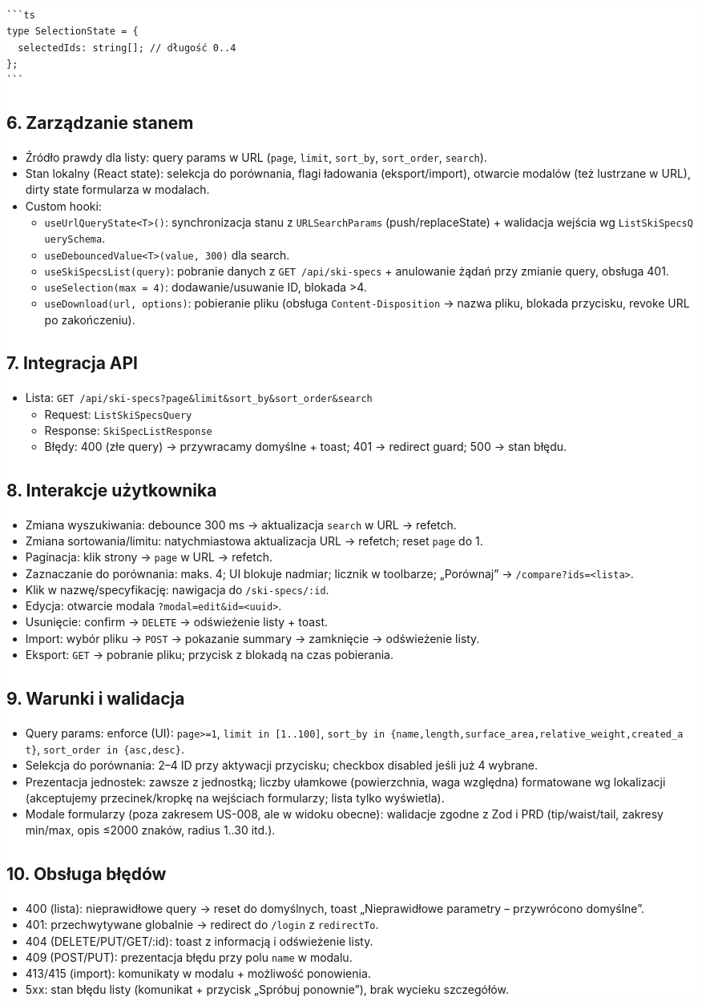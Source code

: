     ```ts
    type SelectionState = {
      selectedIds: string[]; // długość 0..4
    };
    ```

## 6. Zarządzanie stanem
- Źródło prawdy dla listy: query params w URL (`page`, `limit`, `sort_by`, `sort_order`, `search`).
- Stan lokalny (React state): selekcja do porównania, flagi ładowania (eksport/import), otwarcie modalów (też lustrzane w URL), dirty state formularza w modalach.
- Custom hooki:
  - `useUrlQueryState<T>()`: synchronizacja stanu z `URLSearchParams` (push/replaceState) + walidacja wejścia wg `ListSkiSpecsQuerySchema`.
  - `useDebouncedValue<T>(value, 300)` dla search.
  - `useSkiSpecsList(query)`: pobranie danych z `GET /api/ski-specs` + anulowanie żądań przy zmianie query, obsługa 401.
  - `useSelection(max = 4)`: dodawanie/usuwanie ID, blokada >4.
  - `useDownload(url, options)`: pobieranie pliku (obsługa `Content-Disposition` -> nazwa pliku, blokada przycisku, revoke URL po zakończeniu).

## 7. Integracja API
- Lista: `GET /api/ski-specs?page&limit&sort_by&sort_order&search`
  - Request: `ListSkiSpecsQuery`
  - Response: `SkiSpecListResponse`
  - Błędy: 400 (złe query) -> przywracamy domyślne + toast; 401 -> redirect guard; 500 -> stan błędu.

## 8. Interakcje użytkownika
- Zmiana wyszukiwania: debounce 300 ms -> aktualizacja `search` w URL -> refetch.
- Zmiana sortowania/limitu: natychmiastowa aktualizacja URL -> refetch; reset `page` do 1.
- Paginacja: klik strony -> `page` w URL -> refetch.
- Zaznaczanie do porównania: maks. 4; UI blokuje nadmiar; licznik w toolbarze; „Porównaj” -> `/compare?ids=<lista>`.
- Klik w nazwę/specyfikację: nawigacja do `/ski-specs/:id`.
- Edycja: otwarcie modala `?modal=edit&id=<uuid>`.
- Usunięcie: confirm -> `DELETE` -> odświeżenie listy + toast.
- Import: wybór pliku -> `POST` -> pokazanie summary -> zamknięcie -> odświeżenie listy.
- Eksport: `GET` -> pobranie pliku; przycisk z blokadą na czas pobierania.

## 9. Warunki i walidacja
- Query params: enforce (UI): `page>=1`, `limit in [1..100]`, `sort_by in {name,length,surface_area,relative_weight,created_at}`, `sort_order in {asc,desc}`.
- Selekcja do porównania: 2–4 ID przy aktywacji przycisku; checkbox disabled jeśli już 4 wybrane.
- Prezentacja jednostek: zawsze z jednostką; liczby ułamkowe (powierzchnia, waga względna) formatowane wg lokalizacji (akceptujemy przecinek/kropkę na wejściach formularzy; lista tylko wyświetla).
- Modale formularzy (poza zakresem US-008, ale w widoku obecne): walidacje zgodne z Zod i PRD (tip/waist/tail, zakresy min/max, opis ≤2000 znaków, radius 1..30 itd.).

## 10. Obsługa błędów
- 400 (lista): nieprawidłowe query -> reset do domyślnych, toast „Nieprawidłowe parametry – przywrócono domyślne”.
- 401: przechwytywane globalnie -> redirect do `/login` z `redirectTo`.
- 404 (DELETE/PUT/GET/:id): toast z informacją i odświeżenie listy.
- 409 (POST/PUT): prezentacja błędu przy polu `name` w modalu.
- 413/415 (import): komunikaty w modalu + możliwość ponowienia.
- 5xx: stan błędu listy (komunikat + przycisk „Spróbuj ponownie”), brak wycieku szczegółów.
